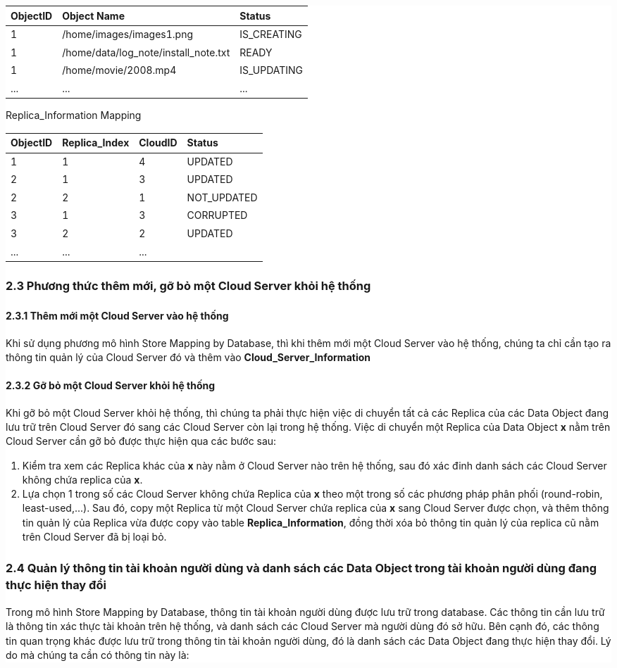 | ObjectID      |Object Name                            |Status
| ------------- |:--------------                        |:--------------
|1              |/home/images/images1.png               |IS\_CREATING
|1              |/home/data/log_note/install\_note.txt  |READY
|1              |/home/movie/2008.mp4                   |IS\_UPDATING
|...            |...                                    |...

Replica\_Information Mapping

| ObjectID      |Replica\_Index| CloudID     |Status
| ------------- |:--------------|:------------|:-----------
|1              |1              |4            |UPDATED
|2              |1              |3            |UPDATED
|2              |2              |1            |NOT\_UPDATED
|3              |1              |3            |CORRUPTED
|3              |2              |2            |UPDATED
|...            |...            |...

### 2.3 Phương thức thêm mới, gỡ bỏ một Cloud Server khỏi hệ thống

#### 2.3.1 Thêm mới một Cloud Server vào hệ thống

Khi sử dụng phương mô hình Store Mapping by Database, thì khi thêm mới một Cloud Server vào hệ thống, chúng ta chỉ cần tạo ra thông tin quản lý của Cloud Server đó và thêm vào **Cloud\_Server\_Information**

#### 2.3.2 Gỡ bỏ một Cloud Server khỏi hệ thống

Khi gỡ bỏ một Cloud Server khỏi hệ thống, thì chúng ta phải thực hiện việc di chuyển tất cả các Replica của các Data Object đang lưu trữ trên Cloud Server đó sang các Cloud Server còn lại trong hệ thống. Việc di chuyển một Replica của Data Object **x** nằm trên Cloud Server cần gỡ bỏ được thực hiện qua các bước sau:

1. Kiểm tra xem các Replica khác của **x** này nằm ở Cloud Server nào trên hệ thống, sau đó xác đinh danh sách các Cloud Server không chứa replica của **x**.
1. Lựa chọn 1 trong số các Cloud Server không chứa Replica của **x** theo một trong số các phương pháp phân phối (round-robin, least-used,...). Sau đó, copy một Replica từ một Cloud Server chứa replica của **x** sang Cloud Server được chọn, và thêm thông tin quản lý của Replica vừa được copy vào table **Replica\_Information**, đồng thời xóa bỏ thông tin quản lý của replica cũ nằm trên Cloud Server đã bị loại bỏ.

### 2.4 Quản lý thông tin tài khoản người dùng và danh sách các Data Object trong tài khoản người dùng đang thực hiện thay đổi

Trong mô hình  Store Mapping by Database, thông tin tài khoản người dùng được lưu trữ trong database. Các thông tin cần lưu trữ là thông tin xác thực tài khoản trên hệ thống, và danh sách các Cloud Server mà người dùng đó sở hữu. Bên cạnh đó, các thông tin quan trọng khác được lưu trữ trong thông tin tài khoản người dùng, đó là danh sách các Data Object đang thực hiện thay đổi. Lý do mà chúng ta cần có thông tin này là:
